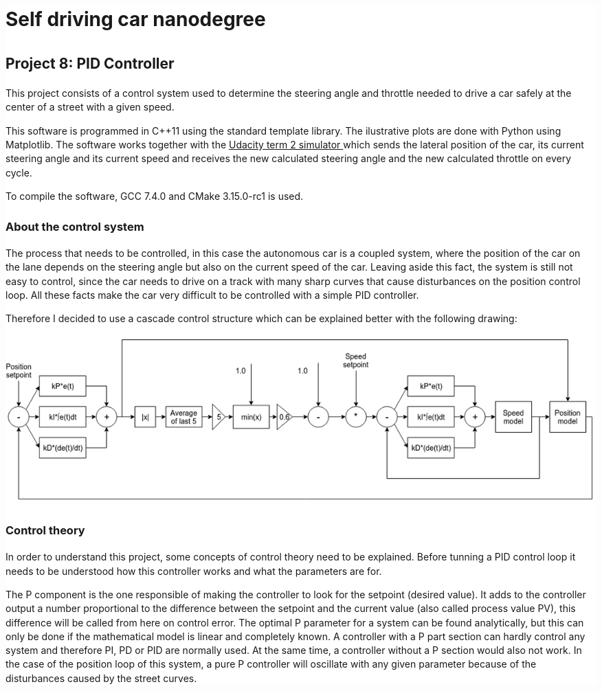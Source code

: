 # Self driving car nanodegree

## Project 8: PID Controller

This project consists of a control system used to determine the steering angle and throttle needed to drive a car safely at the center of a street with a given speed. 

This software is programmed in C++11 using the standard template library. The ilustrative plots are done with Python using Matplotlib. The software works together with the [ Udacity term 2 simulator ](https://github.com/udacity/self-driving-car-sim) which sends the lateral position of the car, its current steering angle and its current speed and receives the new calculated steering angle and the new calculated throttle on every cycle.

To compile the software, GCC 7.4.0 and CMake 3.15.0-rc1 is used.

### About the control system
The process that needs to be controlled, in this case the autonomous car is a coupled system, where the position of the car on the lane depends on the steering angle but also on the current speed of the car. Leaving aside this fact, the system is still not easy to control, since the car needs to drive on a track with many sharp curves that cause disturbances on the position control loop. All these facts make the car very difficult to be controlled with a simple PID controller.

Therefore I decided to use a cascade control structure which can be explained better with the following drawing:

![](./Report/control_system.png) 

### Control theory 
In order to understand this project, some concepts of control theory need to be explained. Before tunning a PID control loop it needs to be understood how this controller works and what the parameters are for.

The P component is the one responsible of making the controller to look for the setpoint (desired value). It adds to the controller output a number proportional to the difference between the setpoint and the current value (also called process value PV), this difference will be called from here on control error.  The optimal P parameter for a system can be found analytically, but this can only be done if the mathematical model is linear and completely known. A controller with a P part section can hardly control any system and therefore PI, PD or PID are normally used. At the same time, a controller without a P section would also not work. In the case of the position loop of this system, a pure P controller will oscillate with any given parameter because of the disturbances caused by the street curves.
